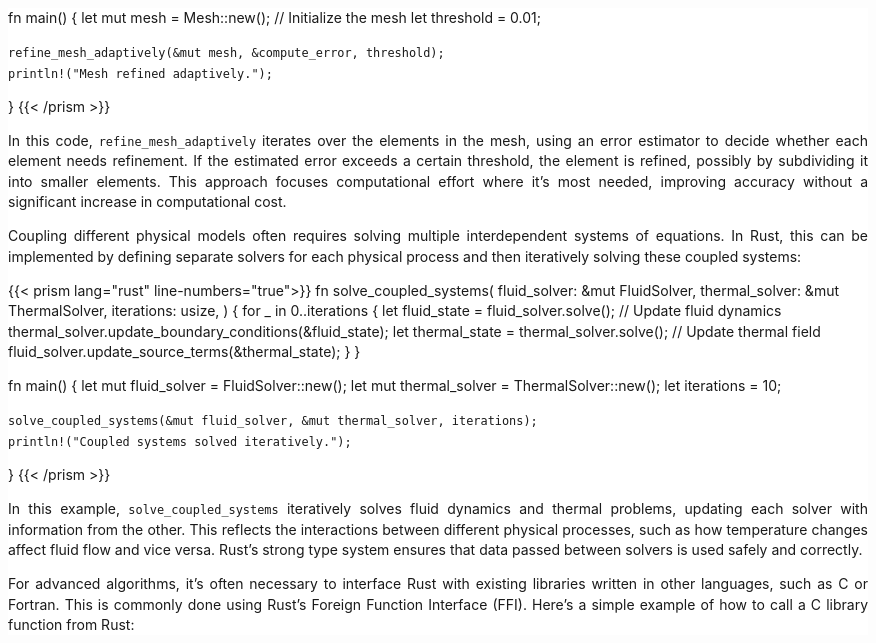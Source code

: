 fn main() {
    let mut mesh = Mesh::new();  // Initialize the mesh
    let threshold = 0.01;

    refine_mesh_adaptively(&mut mesh, &compute_error, threshold);
    println!("Mesh refined adaptively.");
}
{{< /prism >}}
<p style="text-align: justify;">
In this code, <code>refine_mesh_adaptively</code> iterates over the elements in the mesh, using an error estimator to decide whether each element needs refinement. If the estimated error exceeds a certain threshold, the element is refined, possibly by subdividing it into smaller elements. This approach focuses computational effort where it’s most needed, improving accuracy without a significant increase in computational cost.
</p>

<p style="text-align: justify;">
Coupling different physical models often requires solving multiple interdependent systems of equations. In Rust, this can be implemented by defining separate solvers for each physical process and then iteratively solving these coupled systems:
</p>

{{< prism lang="rust" line-numbers="true">}}
fn solve_coupled_systems(
    fluid_solver: &mut FluidSolver,
    thermal_solver: &mut ThermalSolver,
    iterations: usize,
) {
    for _ in 0..iterations {
        let fluid_state = fluid_solver.solve();  // Update fluid dynamics
        thermal_solver.update_boundary_conditions(&fluid_state);
        let thermal_state = thermal_solver.solve();  // Update thermal field
        fluid_solver.update_source_terms(&thermal_state);
    }
}

fn main() {
    let mut fluid_solver = FluidSolver::new();
    let mut thermal_solver = ThermalSolver::new();
    let iterations = 10;

    solve_coupled_systems(&mut fluid_solver, &mut thermal_solver, iterations);
    println!("Coupled systems solved iteratively.");
}
{{< /prism >}}
<p style="text-align: justify;">
In this example, <code>solve_coupled_systems</code> iteratively solves fluid dynamics and thermal problems, updating each solver with information from the other. This reflects the interactions between different physical processes, such as how temperature changes affect fluid flow and vice versa. Rust’s strong type system ensures that data passed between solvers is used safely and correctly.
</p>

<p style="text-align: justify;">
For advanced algorithms, it’s often necessary to interface Rust with existing libraries written in other languages, such as C or Fortran. This is commonly done using Rust’s Foreign Function Interface (FFI). Here’s a simple example of how to call a C library function from Rust:
</p>
